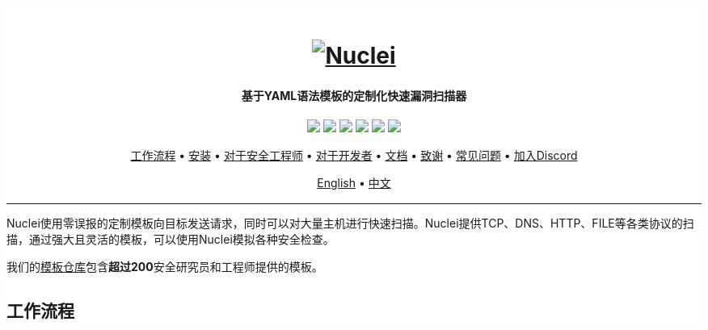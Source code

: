 <h1 align="center">
  <br>
  <a href="https://nuclei.projectdiscovery.io"><img src="static/nuclei-logo.png" width="200px" alt="Nuclei"></a>
</h1>

<h4 align="center">基于YAML语法模板的定制化快速漏洞扫描器</h4>


<p align="center">
<a href="https://goreportcard.com/report/github.com/projectdiscovery/nuclei"><img src="https://goreportcard.com/badge/github.com/projectdiscovery/nuclei"></a>
<a href="https://github.com/projectdiscovery/nuclei/issues"><img src="https://img.shields.io/badge/contributions-welcome-brightgreen.svg?style=flat"></a>
<a href="https://github.com/projectdiscovery/nuclei/releases"><img src="https://img.shields.io/github/release/projectdiscovery/nuclei"></a>
<a href="https://twitter.com/pdnuclei"><img src="https://img.shields.io/twitter/follow/pdnuclei.svg?logo=twitter"></a>
<a href="https://discord.gg/projectdiscovery"><img src="https://img.shields.io/discord/695645237418131507.svg?logo=discord"></a>
<a href="https://github.com/projectdiscovery/nuclei/actions/workflows/build-test.yml"><img src="https://github.com/projectdiscovery/nuclei/actions/workflows/build-test.yml/badge.svg?branch=master"></a>
</p>
      
<p align="center">
  <a href="#工作流程">工作流程</a> •
  <a href="#安装Nuclei">安装</a> •
  <a href="#对于安全工程师">对于安全工程师</a> •
  <a href="#对于开发者和组织">对于开发者</a> •
  <a href="https://nuclei.projectdiscovery.io/nuclei/get-started/">文档</a> •
  <a href="#c致谢">致谢</a> •
  <a href="https://nuclei.projectdiscovery.io/faq/nuclei/">常见问题</a> •
  <a href="https://discord.gg/projectdiscovery">加入Discord</a>
</p>

<p align="center">
  <a href="https://github.com/projectdiscovery/nuclei/blob/master/README.md">English</a> •
  <a href="https://github.com/projectdiscovery/nuclei/blob/master/README_CN.md">中文</a>
</p>

---

Nuclei使用零误报的定制模板向目标发送请求，同时可以对大量主机进行快速扫描。Nuclei提供TCP、DNS、HTTP、FILE等各类协议的扫描，通过强大且灵活的模板，可以使用Nuclei模拟各种安全检查。

我们的[模板仓库](https://github.com/projectdiscovery/nuclei-templates)包含**超过200**安全研究员和工程师提供的模板。



## 工作流程


<h3 align="center">